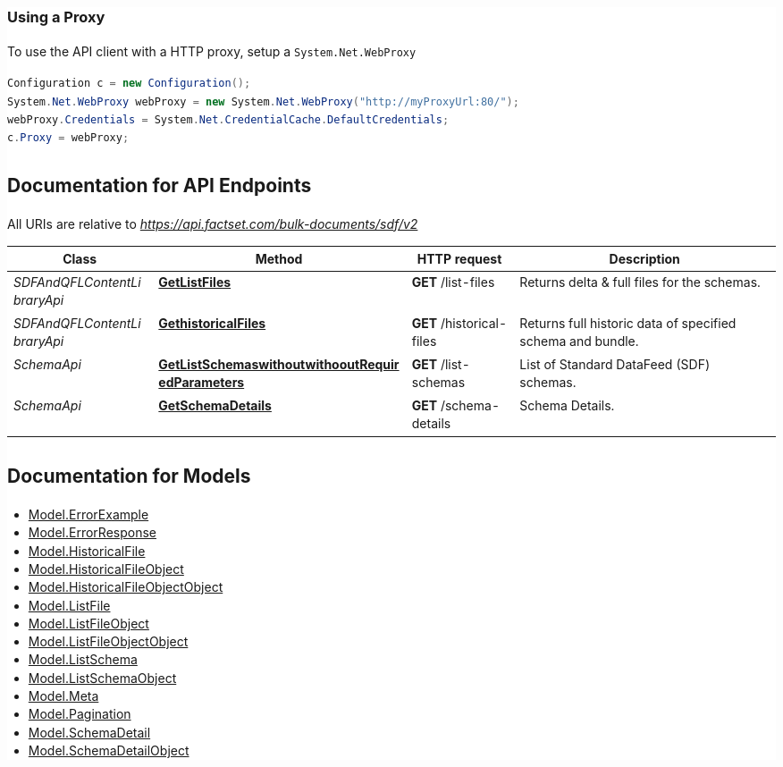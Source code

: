 
### Using a Proxy

To use the API client with a HTTP proxy, setup a `System.Net.WebProxy`

```csharp
Configuration c = new Configuration();
System.Net.WebProxy webProxy = new System.Net.WebProxy("http://myProxyUrl:80/");
webProxy.Credentials = System.Net.CredentialCache.DefaultCredentials;
c.Proxy = webProxy;
```

## Documentation for API Endpoints

All URIs are relative to *https://api.factset.com/bulk-documents/sdf/v2*

Class | Method | HTTP request | Description
------------ | ------------- | ------------- | -------------
*SDFAndQFLContentLibraryApi* | [**GetListFiles**](https://github.com/FactSet/enterprise-sdk/tree/main/code/dotnet/StandardDatafeed/v2/docs/SDFAndQFLContentLibraryApi.md#getlistfiles) | **GET** /list-files | Returns delta & full files for the schemas.
*SDFAndQFLContentLibraryApi* | [**GethistoricalFiles**](https://github.com/FactSet/enterprise-sdk/tree/main/code/dotnet/StandardDatafeed/v2/docs/SDFAndQFLContentLibraryApi.md#gethistoricalfiles) | **GET** /historical-files | Returns full historic data of specified schema and bundle.
*SchemaApi* | [**GetListSchemaswithoutwithooutRequiredParameters**](https://github.com/FactSet/enterprise-sdk/tree/main/code/dotnet/StandardDatafeed/v2/docs/SchemaApi.md#getlistschemaswithoutwithooutrequiredparameters) | **GET** /list-schemas | List of Standard DataFeed (SDF) schemas.
*SchemaApi* | [**GetSchemaDetails**](https://github.com/FactSet/enterprise-sdk/tree/main/code/dotnet/StandardDatafeed/v2/docs/SchemaApi.md#getschemadetails) | **GET** /schema-details | Schema Details.


## Documentation for Models

 - [Model.ErrorExample](https://github.com/FactSet/enterprise-sdk/tree/main/code/dotnet/StandardDatafeed/v2/docs/ErrorExample.md)
 - [Model.ErrorResponse](https://github.com/FactSet/enterprise-sdk/tree/main/code/dotnet/StandardDatafeed/v2/docs/ErrorResponse.md)
 - [Model.HistoricalFile](https://github.com/FactSet/enterprise-sdk/tree/main/code/dotnet/StandardDatafeed/v2/docs/HistoricalFile.md)
 - [Model.HistoricalFileObject](https://github.com/FactSet/enterprise-sdk/tree/main/code/dotnet/StandardDatafeed/v2/docs/HistoricalFileObject.md)
 - [Model.HistoricalFileObjectObject](https://github.com/FactSet/enterprise-sdk/tree/main/code/dotnet/StandardDatafeed/v2/docs/HistoricalFileObjectObject.md)
 - [Model.ListFile](https://github.com/FactSet/enterprise-sdk/tree/main/code/dotnet/StandardDatafeed/v2/docs/ListFile.md)
 - [Model.ListFileObject](https://github.com/FactSet/enterprise-sdk/tree/main/code/dotnet/StandardDatafeed/v2/docs/ListFileObject.md)
 - [Model.ListFileObjectObject](https://github.com/FactSet/enterprise-sdk/tree/main/code/dotnet/StandardDatafeed/v2/docs/ListFileObjectObject.md)
 - [Model.ListSchema](https://github.com/FactSet/enterprise-sdk/tree/main/code/dotnet/StandardDatafeed/v2/docs/ListSchema.md)
 - [Model.ListSchemaObject](https://github.com/FactSet/enterprise-sdk/tree/main/code/dotnet/StandardDatafeed/v2/docs/ListSchemaObject.md)
 - [Model.Meta](https://github.com/FactSet/enterprise-sdk/tree/main/code/dotnet/StandardDatafeed/v2/docs/Meta.md)
 - [Model.Pagination](https://github.com/FactSet/enterprise-sdk/tree/main/code/dotnet/StandardDatafeed/v2/docs/Pagination.md)
 - [Model.SchemaDetail](https://github.com/FactSet/enterprise-sdk/tree/main/code/dotnet/StandardDatafeed/v2/docs/SchemaDetail.md)
 - [Model.SchemaDetailObject](https://github.com/FactSet/enterprise-sdk/tree/main/code/dotnet/StandardDatafeed/v2/docs/SchemaDetailObject.md)
